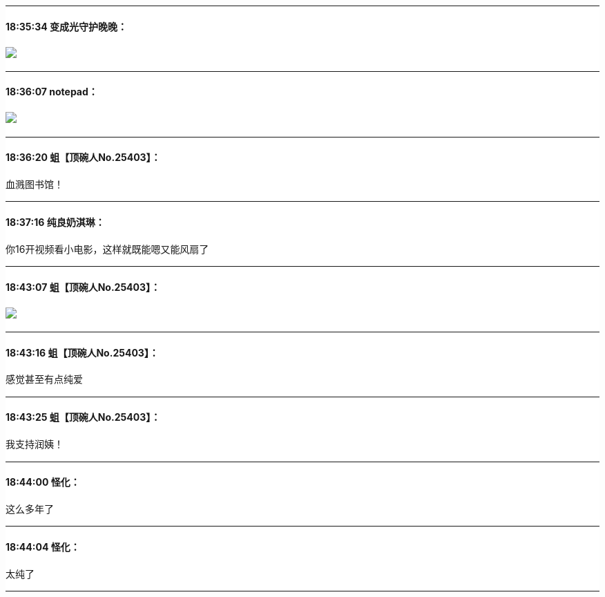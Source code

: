 *****

#### 18:35:34  变成光守护晚晚：

![](http://gchat.qpic.cn/gchatpic_new/943861639/614391357-2946222831-8B5561E653F8C23533C4D06C00E1CC13/0?term=2")

*****

#### 18:36:07  notepad：

![](http://gchat.qpic.cn/gchatpic_new/976058243/614391357-3000983670-0275A2D8F98C6EC28244DDEE18395CA0/0?term=2")

*****

#### 18:36:20  蛆【顶碗人No.25403】：

血溅图书馆！

*****

#### 18:37:16  纯良奶淇琳：

你16开视频看小电影，这样就既能嗯又能风扇了

*****

#### 18:43:07  蛆【顶碗人No.25403】：

![](http://gchat.qpic.cn/gchatpic_new/794594593/614391357-2708346777-63A3EABA0D4B3F66121542714140509C/0?term=2")

*****

#### 18:43:16  蛆【顶碗人No.25403】：

感觉甚至有点纯爱

*****

#### 18:43:25  蛆【顶碗人No.25403】：

我支持润姨！

*****

#### 18:44:00  怪化：

这么多年了

*****

#### 18:44:04  怪化：

太纯了

*****
